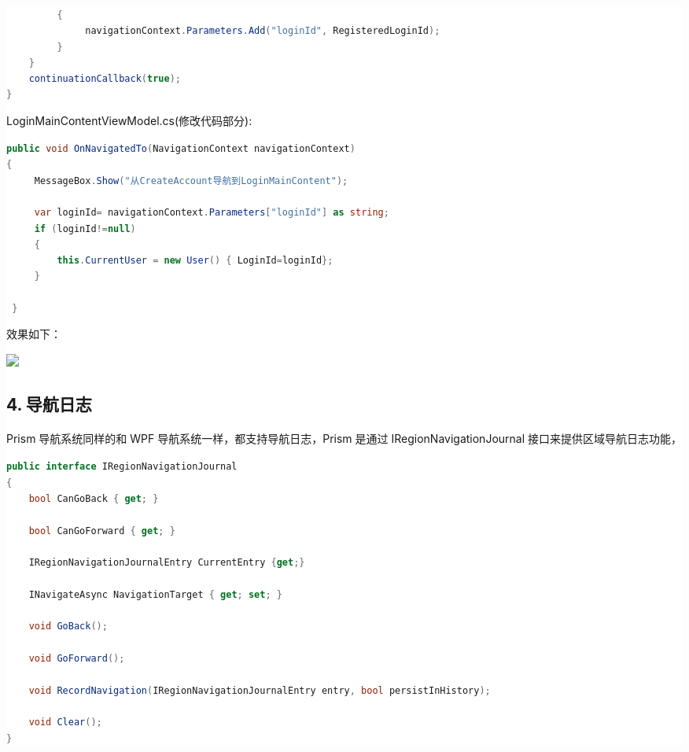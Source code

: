 ```csharp
         {
              navigationContext.Parameters.Add("loginId", RegisteredLoginId);
         }
    }
    continuationCallback(true);
}
```

LoginMainContentViewModel.cs(修改代码部分):

```csharp
public void OnNavigatedTo(NavigationContext navigationContext)
{
     MessageBox.Show("从CreateAccount导航到LoginMainContent");

     var loginId= navigationContext.Parameters["loginId"] as string;
     if (loginId!=null)
     {
         this.CurrentUser = new User() { LoginId=loginId};
     }

 }
```

效果如下：

![](https://img1.dotnet9.com/2023/06/0708.gif)

## 4. 导航日志

Prism 导航系统同样的和 WPF 导航系统一样，都支持导航日志，Prism 是通过 IRegionNavigationJournal 接口来提供区域导航日志功能，

```csharp
public interface IRegionNavigationJournal
{
    bool CanGoBack { get; }

    bool CanGoForward { get; }

    IRegionNavigationJournalEntry CurrentEntry {get;}

    INavigateAsync NavigationTarget { get; set; }

    void GoBack();

    void GoForward();

    void RecordNavigation(IRegionNavigationJournalEntry entry, bool persistInHistory);

    void Clear();
}
```
